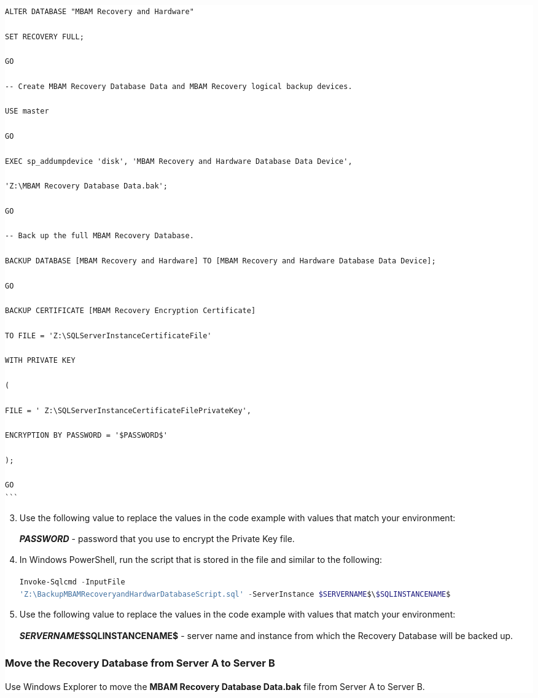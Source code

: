     ALTER DATABASE "MBAM Recovery and Hardware"

    SET RECOVERY FULL;

    GO

    -- Create MBAM Recovery Database Data and MBAM Recovery logical backup devices.

    USE master

    GO

    EXEC sp_addumpdevice 'disk', 'MBAM Recovery and Hardware Database Data Device',

    'Z:\MBAM Recovery Database Data.bak';

    GO

    -- Back up the full MBAM Recovery Database.

    BACKUP DATABASE [MBAM Recovery and Hardware] TO [MBAM Recovery and Hardware Database Data Device];

    GO

    BACKUP CERTIFICATE [MBAM Recovery Encryption Certificate]

    TO FILE = 'Z:\SQLServerInstanceCertificateFile'

    WITH PRIVATE KEY

    (

    FILE = ' Z:\SQLServerInstanceCertificateFilePrivateKey',

    ENCRYPTION BY PASSWORD = '$PASSWORD$'

    );

    GO
    ```

3.  Use the following value to replace the values in the code example with values that match your environment:

    **$PASSWORD$** - password that you use to encrypt the Private Key file.

4.  In Windows PowerShell, run the script that is stored in the file and similar to the following:

    ```powershell
    Invoke-Sqlcmd -InputFile
    'Z:\BackupMBAMRecoveryandHardwarDatabaseScript.sql' -ServerInstance $SERVERNAME$\$SQLINSTANCENAME$
    ```
5.  Use the following value to replace the values in the code example with values that match your environment:

    **$SERVERNAME$\$SQLINSTANCENAME$** - server name and instance from which the Recovery Database will be backed up.

### Move the Recovery Database from Server A to Server B

Use Windows Explorer to move the **MBAM Recovery Database Data.bak** file from Server A to Server B.
